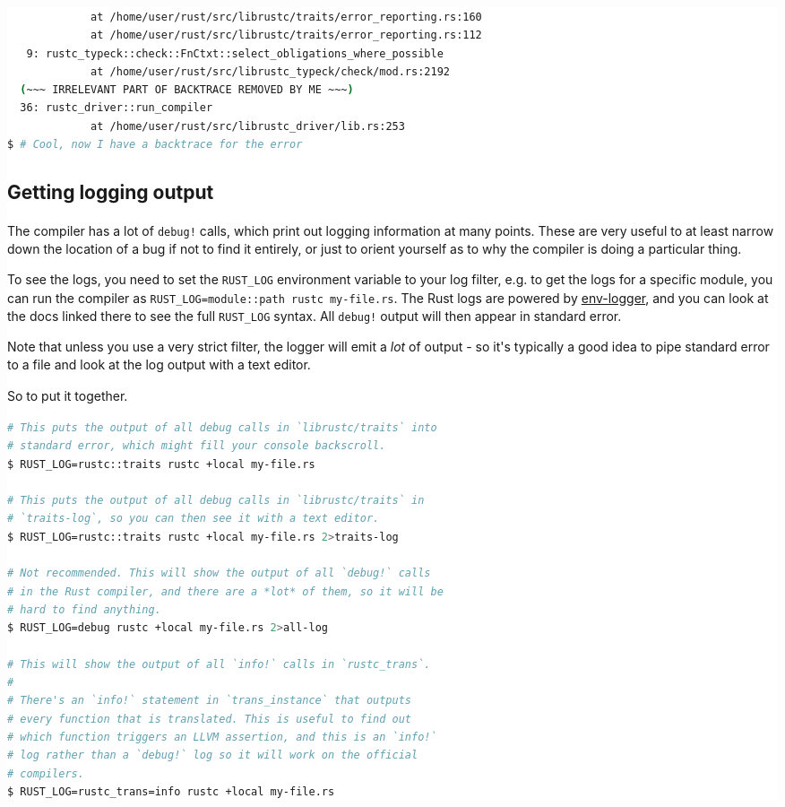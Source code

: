```bash
             at /home/user/rust/src/librustc/traits/error_reporting.rs:160
             at /home/user/rust/src/librustc/traits/error_reporting.rs:112
   9: rustc_typeck::check::FnCtxt::select_obligations_where_possible
             at /home/user/rust/src/librustc_typeck/check/mod.rs:2192
  (~~~ IRRELEVANT PART OF BACKTRACE REMOVED BY ME ~~~)
  36: rustc_driver::run_compiler
             at /home/user/rust/src/librustc_driver/lib.rs:253
$ # Cool, now I have a backtrace for the error
```

## Getting logging output
[getting-logging-output]: #getting-logging-output

The compiler has a lot of `debug!` calls, which print out logging information
at many points. These are very useful to at least narrow down the location of
a bug if not to find it entirely, or just to orient yourself as to why the 
compiler is doing a particular thing.

To see the logs, you need to set the `RUST_LOG` environment variable to
your log filter, e.g. to get the logs for a specific module, you can run the
compiler as `RUST_LOG=module::path rustc my-file.rs`. The Rust logs are
powered by [env-logger], and you can look at the docs linked there to see
the full `RUST_LOG` syntax. All `debug!` output will then appear in
standard error.

Note that unless you use a very strict filter, the logger will emit a *lot*
of output - so it's typically a good idea to pipe standard error to a file
and look at the log output with a text editor.

So to put it together.

```bash
# This puts the output of all debug calls in `librustc/traits` into
# standard error, which might fill your console backscroll.
$ RUST_LOG=rustc::traits rustc +local my-file.rs

# This puts the output of all debug calls in `librustc/traits` in
# `traits-log`, so you can then see it with a text editor.
$ RUST_LOG=rustc::traits rustc +local my-file.rs 2>traits-log

# Not recommended. This will show the output of all `debug!` calls
# in the Rust compiler, and there are a *lot* of them, so it will be
# hard to find anything.
$ RUST_LOG=debug rustc +local my-file.rs 2>all-log

# This will show the output of all `info!` calls in `rustc_trans`.
#
# There's an `info!` statement in `trans_instance` that outputs
# every function that is translated. This is useful to find out
# which function triggers an LLVM assertion, and this is an `info!`
# log rather than a `debug!` log so it will work on the official
# compilers.
$ RUST_LOG=rustc_trans=info rustc +local my-file.rs
```


[debugging]: #debugging
[getting-a-backtrace]: #getting-a-backtrace
[getting-a-backtrace-for-errors]: #getting-a-backtrace-for-errors
[formatting-graphviz-output]: #formatting-graphviz-output
[debugging-llvm]: #debugging-llvm
[env-logger]: https://docs.rs/env_logger/0.4.3/env_logger/